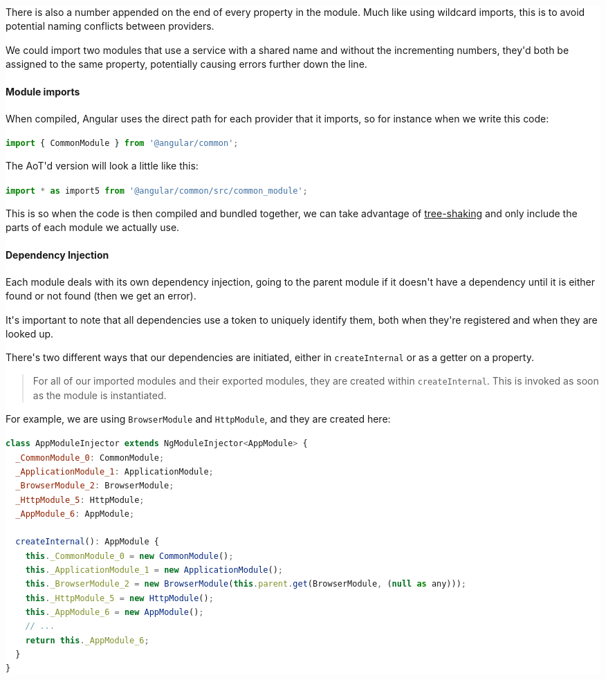 There is also a number appended on the end of every property in the module. Much like using wildcard imports, this is to avoid potential naming conflicts between providers.

We could import two modules that use a service with a shared name and without the incrementing numbers, they'd both be assigned to the same property, potentially causing errors further down the line.

#### Module imports

When compiled, Angular uses the direct path for each provider that it imports, so for instance when we write this code:

```js
import { CommonModule } from '@angular/common';
```

The AoT'd version will look a little like this:

```js
import * as import5 from '@angular/common/src/common_module';
```

This is so when the code is then compiled and bundled together, we can take advantage of [tree-shaking](https://angular.io/docs/ts/latest/cookbook/aot-compiler.html#!#tree-shaking) and only include the parts of each module we actually use. 

#### Dependency Injection

Each module deals with its own dependency injection, going to the parent module if it doesn't have a dependency until it is either found or not found (then we get an error).

It's important to note that all dependencies use a token to uniquely identify them, both when they're registered and when they are looked up.

There's two different ways that our dependencies are initiated, either in `createInternal` or as a getter on a property.

> For all of our imported modules and their exported modules, they are created within `createInternal`. This is invoked as soon as the module is instantiated.

For example, we are using `BrowserModule` and `HttpModule`, and they are created here:

```js
class AppModuleInjector extends NgModuleInjector<AppModule> {
  _CommonModule_0: CommonModule;
  _ApplicationModule_1: ApplicationModule;
  _BrowserModule_2: BrowserModule;
  _HttpModule_5: HttpModule;
  _AppModule_6: AppModule;
  
  createInternal(): AppModule {
    this._CommonModule_0 = new CommonModule();
    this._ApplicationModule_1 = new ApplicationModule();
    this._BrowserModule_2 = new BrowserModule(this.parent.get(BrowserModule, (null as any)));
    this._HttpModule_5 = new HttpModule();
    this._AppModule_6 = new AppModule();
    // ...
    return this._AppModule_6;
  }
}
```
